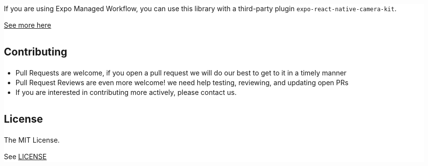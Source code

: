 If you are using Expo Managed Workflow, you can use this library with a third-party plugin `expo-react-native-camera-kit`.

[See more here](https://github.com/avantstay/expo-react-native-camera-kit)

## Contributing

- Pull Requests are welcome, if you open a pull request we will do our best to get to it in a timely manner
- Pull Request Reviews are even more welcome! we need help testing, reviewing, and updating open PRs
- If you are interested in contributing more actively, please contact us.

## License

The MIT License.

See [LICENSE](LICENSE)
